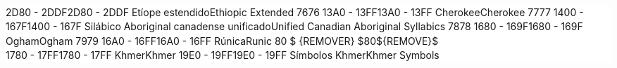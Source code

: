 </tr>
<tr class="odd">
<td><span data-ttu-id="38e18-398">2D80 - 2DDF</span><span class="sxs-lookup"><span data-stu-id="38e18-398">2D80 - 2DDF</span></span></td>
<td><span data-ttu-id="38e18-399">Etíope estendido</span><span class="sxs-lookup"><span data-stu-id="38e18-399">Ethiopic Extended</span></span></td>

</tr>
<tr class="even">
<td><span data-ttu-id="38e18-400">76</span><span class="sxs-lookup"><span data-stu-id="38e18-400">76</span></span></td>
<td><span data-ttu-id="38e18-401">13A0 - 13FF</span><span class="sxs-lookup"><span data-stu-id="38e18-401">13A0 - 13FF</span></span></td>
<td><span data-ttu-id="38e18-402">Cherokee</span><span class="sxs-lookup"><span data-stu-id="38e18-402">Cherokee</span></span></td>
</tr>
<tr class="odd">
<td><span data-ttu-id="38e18-403">77</span><span class="sxs-lookup"><span data-stu-id="38e18-403">77</span></span></td>
<td><span data-ttu-id="38e18-404">1400 - 167F</span><span class="sxs-lookup"><span data-stu-id="38e18-404">1400 - 167F</span></span></td>
<td><span data-ttu-id="38e18-405">Silábico Aboriginal canadense unificado</span><span class="sxs-lookup"><span data-stu-id="38e18-405">Unified Canadian Aboriginal Syllabics</span></span></td>
</tr>
<tr class="even">
<td><span data-ttu-id="38e18-406">78</span><span class="sxs-lookup"><span data-stu-id="38e18-406">78</span></span></td>
<td><span data-ttu-id="38e18-407">1680 - 169F</span><span class="sxs-lookup"><span data-stu-id="38e18-407">1680 - 169F</span></span></td>
<td><span data-ttu-id="38e18-408">Ogham</span><span class="sxs-lookup"><span data-stu-id="38e18-408">Ogham</span></span></td>
</tr>
<tr class="odd">
<td><span data-ttu-id="38e18-409">79</span><span class="sxs-lookup"><span data-stu-id="38e18-409">79</span></span></td>
<td><span data-ttu-id="38e18-410">16A0 - 16FF</span><span class="sxs-lookup"><span data-stu-id="38e18-410">16A0 - 16FF</span></span></td>
<td><span data-ttu-id="38e18-411">Rúnica</span><span class="sxs-lookup"><span data-stu-id="38e18-411">Runic</span></span></td>
</tr>
<tr class="even">
<td rowspan="2"><span data-ttu-id="38e18-412">80 $ {REMOVER} $</span><span class="sxs-lookup"><span data-stu-id="38e18-412">80${REMOVE}$</span></span><br />
</td>
<td><span data-ttu-id="38e18-413">1780 - 17FF</span><span class="sxs-lookup"><span data-stu-id="38e18-413">1780 - 17FF</span></span></td>
<td><span data-ttu-id="38e18-414">Khmer</span><span class="sxs-lookup"><span data-stu-id="38e18-414">Khmer</span></span></td>
</tr>
<tr class="odd">
<td><span data-ttu-id="38e18-415">19E0 - 19FF</span><span class="sxs-lookup"><span data-stu-id="38e18-415">19E0 - 19FF</span></span></td>
<td><span data-ttu-id="38e18-416">Símbolos Khmer</span><span class="sxs-lookup"><span data-stu-id="38e18-416">Khmer Symbols</span></span></td>
